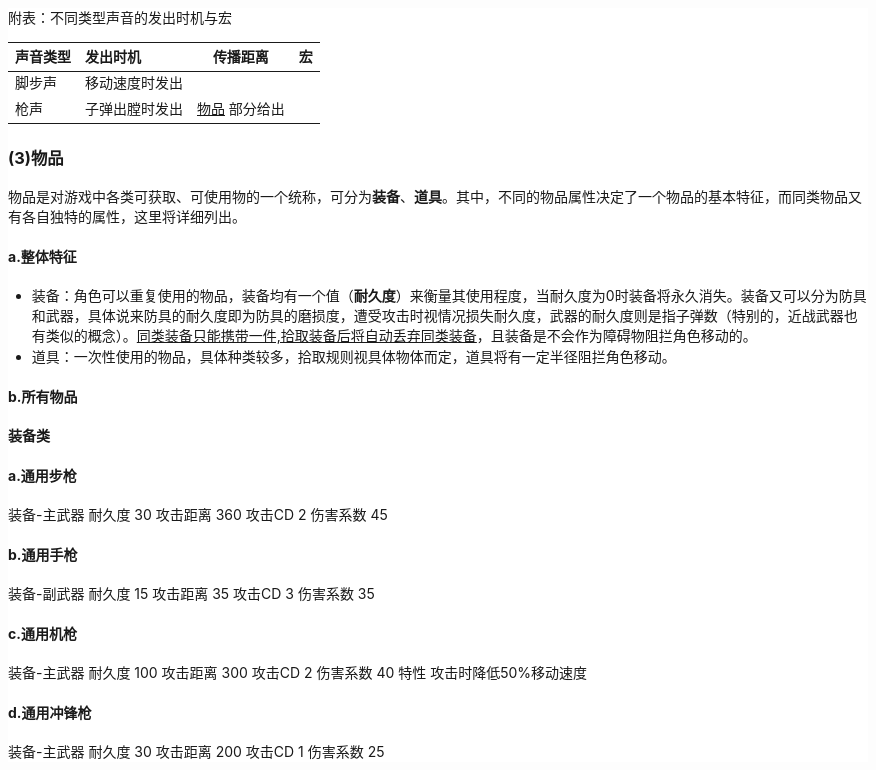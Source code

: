 附表：不同类型声音的发出时机与宏

| 声音类型 | 发出时机       | 传播距离                  | 宏 |
| -------- | :------------- | ------------------------- | ------------- |
| 脚步声   | 移动速度时发出 |                 |               |
| 枪声     | 子弹出膛时发出 | [物品](#(3)物品) 部分给出 |               |



### (3)物品

物品是对游戏中各类可获取、可使用物的一个统称，可分为**装备**、**道具**。其中，不同的物品属性决定了一个物品的基本特征，而同类物品又有各自独特的属性，这里将详细列出。

#### a.整体特征

- 装备：角色可以重复使用的物品，装备均有一个值（**耐久度**）来衡量其使用程度，当耐久度为0时装备将永久消失。装备又可以分为防具和武器，具体说来防具的耐久度即为防具的磨损度，遭受攻击时视情况损失耐久度，武器的耐久度则是指子弹数（特别的，近战武器也有类似的概念）。<u>同类装备只能携带一件,拾取装备后将自动丢弃同类装备</u>，且装备是不会作为障碍物阻拦角色移动的。
- 道具：一次性使用的物品，具体种类较多，拾取规则视具体物体而定，道具将有一定半径阻拦角色移动。

#### b.所有物品



####  装备类

####  a.通用步枪
装备-主武器
耐久度 30
攻击距离 360
攻击CD 2
伤害系数 45

####  b.通用手枪
装备-副武器
耐久度 15
攻击距离 35
攻击CD 3
伤害系数 35

####  c.通用机枪
装备-主武器
耐久度 100
攻击距离 300
攻击CD 2
伤害系数 40
特性 攻击时降低50%移动速度

####  d.通用冲锋枪
装备-主武器
耐久度 30
攻击距离 200
攻击CD 1
伤害系数 25
